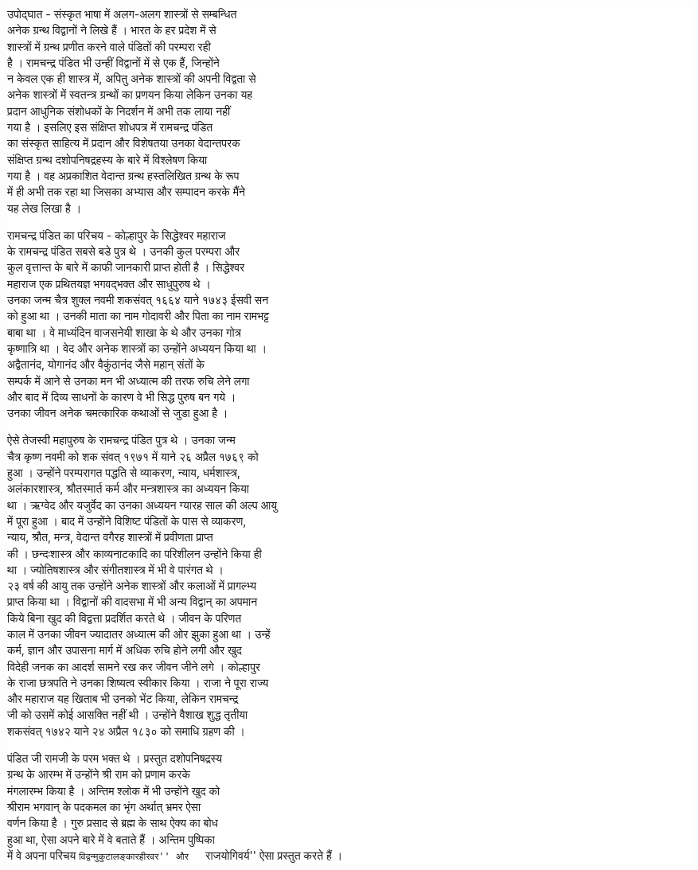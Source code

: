 उपोद्घात - संस्कृत भाषा में अलग-अलग शास्त्रों से सम्बन्धित  
अनेक ग्रन्थ विद्वानों ने लिखे हैं । भारत के हर प्रदेश में से  
शास्त्रों में ग्रन्थ प्रणीत करने वाले पंडितों की परम्परा रही  
है । रामचन्द्र पंडित भी उन्हीं विद्वानों में से एक हैं, जिन्होंने  
न केवल एक ही शास्त्र में, अपितु अनेक शास्त्रों की अपनी विद्वता से  
अनेक शास्त्रों में स्वतन्त्र ग्रन्थों का प्रणयन किया लेकिन उनका यह  
प्रदान आधुनिक संशोधकों के निदर्शन में अभी तक लाया नहीं  
गया है । इसलिए इस संक्षिप्त शोधपत्र में रामचन्द्र पंडित  
का संस्कृत साहित्य में प्रदान और विशेषतया उनका वेदान्तपरक  
संक्षिप्त ग्रन्थ दशोपनिषद्रहस्य के बारे में विश्लेषण किया  
गया है । वह अप्रकाशित वेदान्त ग्रन्थ हस्तलिखित ग्रन्थ के रूप  
में ही अभी तक रहा था जिसका अभ्यास और सम्पादन करके मैंने  
यह लेख लिखा है ।  
  
रामचन्द्र पंडित का परिचय - कोल्हापुर के सिद्धेश्वर महाराज  
के रामचन्द्र पंडित सबसे बडे पुत्र थे । उनकी कुल परम्परा और  
कुल वृत्तान्त के बारे में काफी जानकारी प्राप्त होती है । सिद्धेश्वर  
महाराज एक प्रथितयज्ञ भगवद्भक्त और साधुपुरुष थे ।  
उनका जन्म चैत्र शुक्ल नवमी शकसंवत् १६६४ याने १७४३ ईसवी सन  
को हुआ था । उनकी माता का नाम गोदावरी और पिता का नाम रामभट्ट  
बाबा था । वे माध्यंदिन वाजसनेयी शाखा के थे और उनका गोत्र  
कृष्णात्रि था । वेद और अनेक शास्त्रों का उन्होंने अध्ययन किया था ।  
अद्वैतानंद, योगानंद और वैकुंठानंद जैसे महान् संतों के  
सम्पर्क में आने से उनका मन भी अध्यात्म की तरफ रुचि लेने लगा  
और बाद में दिव्य साधनों के कारण वे भी सिद्ध पुरुष बन गये ।  
उनका जीवन अनेक चमत्कारिक कथाओं से जुडा हुआ है ।  
  
ऐसे तेजस्वी महापुरुष के रामचन्द्र पंडित पुत्र थे । उनका जन्म  
चैत्र कृष्ण नवमी को शक संवत् १९७१ में याने २६ अप्रैल १७६९ को  
हुआ । उन्होंने परम्परागत पद्धति से व्याकरण, न्याय, धर्मशास्त्र,  
अलंकारशास्त्र, श्रौतस्मार्त कर्म और मन्त्रशास्त्र का अध्ययन किया  
था । ऋग्वेद और यजुर्वेद का उनका अध्ययन ग्यारह साल की अल्प आयु  
में पूरा हुआ । बाद में उन्होंने विशिष्ट पंडितों के पास से व्याकरण,  
न्याय, श्रौत, मन्त्र, वेदान्त वगैरह शास्त्रों में प्रवीणता प्राप्त  
की । छन्दःशास्त्र और काव्यनाटकादि का परिशीलन उन्होंने किया ही  
था । ज्योतिषशास्त्र और संगीतशास्त्र में भी वे पारंगत थे ।  
२३ वर्ष की आयु तक उन्होंने अनेक शास्त्रों और कलाओं में प्रागल्भ्य  
प्राप्त किया था । विद्वानों की वादसभा में भी अन्य विद्वान् का अपमान  
किये बिना खुद की विद्वत्ता प्रदर्शित करते थे । जीवन के परिणत  
काल में उनका जीवन ज्यादातर अध्यात्म की ओर झुका हुआ था । उन्हें  
कर्म, ज्ञान और उपासना मार्ग में अधिक रुचि होने लगी और खुद  
विदेही जनक का आदर्श सामने रख कर जीवन जीने लगे । कोल्हापुर  
के राजा छत्रपति ने उनका शिष्यत्व स्वीकार किया । राजा ने पूरा राज्य  
और महाराज यह खिताब भी उनको भेंट किया, लेकिन रामचन्द्र  
जी को उसमें कोई आसक्ति नहीं थी । उन्होंने वैशाख शुद्ध तृतीया  
शकसंवत् १७४२ याने २४ अप्रैल १८३० को समाधि ग्रहण की ।  
  
पंडित जी रामजी के परम भक्त थे । प्रस्तुत दशोपनिषद्रस्य  
ग्रन्थ के आरम्भ में उन्होंने श्री राम को प्रणाम करके  
मंगलारम्भ किया है । अन्तिम श्लोक में भी उन्होंने खुद को  
श्रीराम भगवान् के पदकमल का भृंग अर्थात् भ्रमर ऐसा  
वर्णन किया है । गुरु प्रसाद से ब्रह्म के साथ ऐक्य का बोध  
हुआ था, ऐसा अपने बारे में वे बताते हैं । अन्तिम पुष्पिका  
में वे अपना परिचय ``विद्वन्मुकुटालङ्कारहीरवर'' और  
``राजयोगिवर्य'' ऐसा प्रस्तुत करते हैं ।  
  